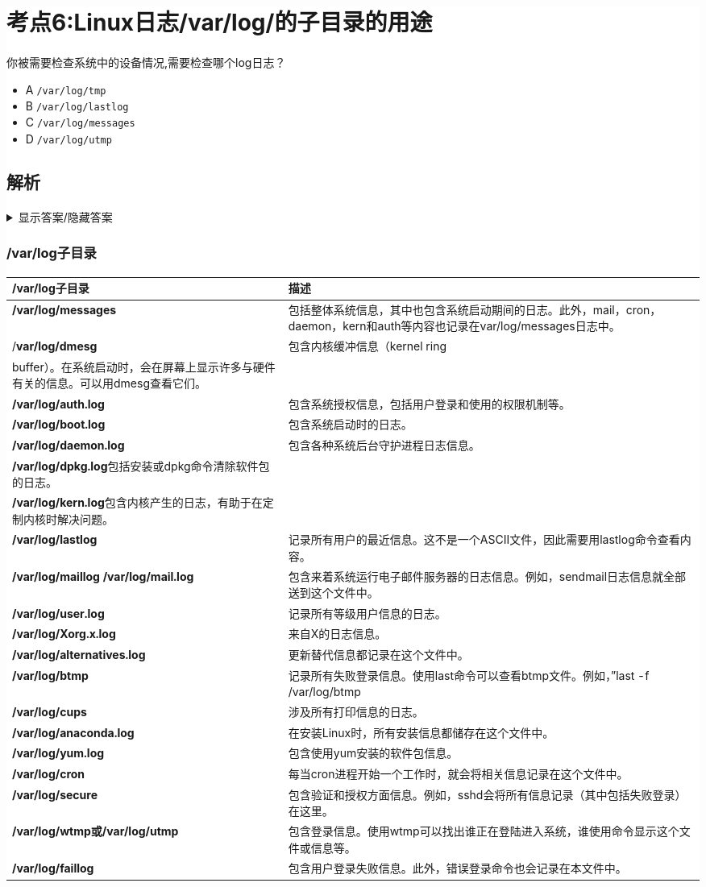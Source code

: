 # 考点6:Linux日志/var/log/的子目录的用途
你被需要检查系统中的设备情况,需要检查哪个log日志？
- A `/var/log/tmp`
- B `/var/log/lastlog`
- C `/var/log/messages`
- D `/var/log/utmp`

## 解析
<details><summary>显示答案/隐藏答案</summary></details>

### /var/log子目录

|/var/log子目录|描述|
|:---|:---|
|**/var/log/messages**|包括整体系统信息，其中也包含系统启动期间的日志。此外，mail，cron，daemon，kern和auth等内容也记录在var/log/messages日志中。|
| /**var/log/dmesg**|包含内核缓冲信息（kernel ring|
|buffer）。在系统启动时，会在屏幕上显示许多与硬件有关的信息。可以用dmesg查看它们。|
|**/var/log/auth.log**|包含系统授权信息，包括用户登录和使用的权限机制等。|
|**/var/log/boot.log**|包含系统启动时的日志。|
|**/var/log/daemon.log**|包含各种系统后台守护进程日志信息。|
|**/var/log/dpkg.log**包括安装或dpkg命令清除软件包的日志。|
|**/var/log/kern.log**包含内核产生的日志，有助于在定制内核时解决问题。|
|**/var/log/lastlog**|记录所有用户的最近信息。这不是一个ASCII文件，因此需要用lastlog命令查看内容。|
|**/var/log/maillog /var/log/mail.log**|包含来着系统运行电子邮件服务器的日志信息。例如，sendmail日志信息就全部送到这个文件中。|
|**/var/log/user.log**|记录所有等级用户信息的日志。|
|**/var/log/Xorg.x.log**|来自X的日志信息。|
|**/var/log/alternatives.log**|更新替代信息都记录在这个文件中。|
|**/var/log/btmp**|记录所有失败登录信息。使用last命令可以查看btmp文件。例如，”last -f /var/log/btmp | more“。|
|**/var/log/cups**|涉及所有打印信息的日志。|
|**/var/log/anaconda.log**|在安装Linux时，所有安装信息都储存在这个文件中。|
|**/var/log/yum.log**|包含使用yum安装的软件包信息。|
|**/var/log/cron**|每当cron进程开始一个工作时，就会将相关信息记录在这个文件中。|
|**/var/log/secure**|包含验证和授权方面信息。例如，sshd会将所有信息记录（其中包括失败登录）在这里。|
|**/var/log/wtmp或/var/log/utmp**|包含登录信息。使用wtmp可以找出谁正在登陆进入系统，谁使用命令显示这个文件或信息等。|
|**/var/log/faillog**|包含用户登录失败信息。此外，错误登录命令也会记录在本文件中。|
</ol>
